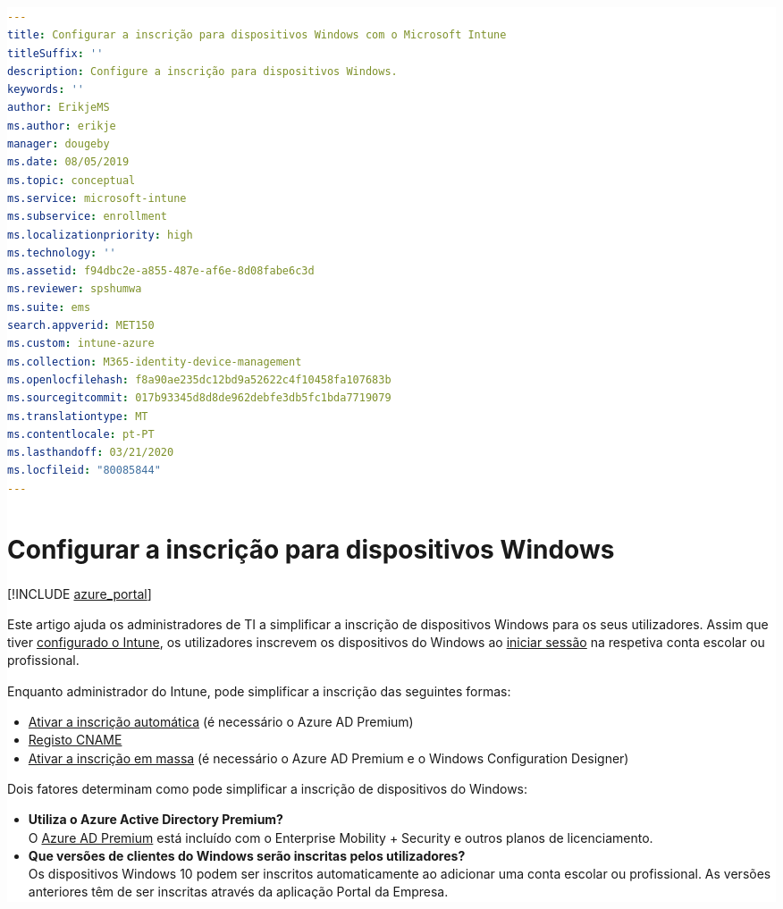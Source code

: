 ```yaml
---
title: Configurar a inscrição para dispositivos Windows com o Microsoft Intune
titleSuffix: ''
description: Configure a inscrição para dispositivos Windows.
keywords: ''
author: ErikjeMS
ms.author: erikje
manager: dougeby
ms.date: 08/05/2019
ms.topic: conceptual
ms.service: microsoft-intune
ms.subservice: enrollment
ms.localizationpriority: high
ms.technology: ''
ms.assetid: f94dbc2e-a855-487e-af6e-8d08fabe6c3d
ms.reviewer: spshumwa
ms.suite: ems
search.appverid: MET150
ms.custom: intune-azure
ms.collection: M365-identity-device-management
ms.openlocfilehash: f8a90ae235dc12bd9a52622c4f10458fa107683b
ms.sourcegitcommit: 017b93345d8d8de962debfe3db5fc1bda7719079
ms.translationtype: MT
ms.contentlocale: pt-PT
ms.lasthandoff: 03/21/2020
ms.locfileid: "80085844"
---
```

# <a name="set-up-enrollment-for-windows-devices"></a>Configurar a inscrição para dispositivos Windows

[!INCLUDE [azure_portal](../includes/azure_portal.md)]

Este artigo ajuda os administradores de TI a simplificar a inscrição de dispositivos Windows para os seus utilizadores. Assim que tiver [configurado o Intune](../fundamentals/setup-steps.md), os utilizadores inscrevem os dispositivos do Windows ao [iniciar sessão](https://docs.microsoft.com/mem/intune/user-help/windows-enrollment-company-portal) na respetiva conta escolar ou profissional.  

Enquanto administrador do Intune, pode simplificar a inscrição das seguintes formas:

- [Ativar a inscrição automática](#enable-windows-10-automatic-enrollment) (é necessário o Azure AD Premium)
- [Registo CNAME](#simplify-windows-enrollment-without-azure-ad-premium)
- [Ativar a inscrição em massa](windows-bulk-enroll.md) (é necessário o Azure AD Premium e o Windows Configuration Designer)

Dois fatores determinam como pode simplificar a inscrição de dispositivos do Windows:

- **Utiliza o Azure Active Directory Premium?** <br>O [Azure AD Premium](https://docs.microsoft.com/azure/active-directory/active-directory-get-started-premium) está incluído com o Enterprise Mobility + Security e outros planos de licenciamento.
- **Que versões de clientes do Windows serão inscritas pelos utilizadores?** <br>Os dispositivos Windows 10 podem ser inscritos automaticamente ao adicionar uma conta escolar ou profissional. As versões anteriores têm de ser inscritas através da aplicação Portal da Empresa.
